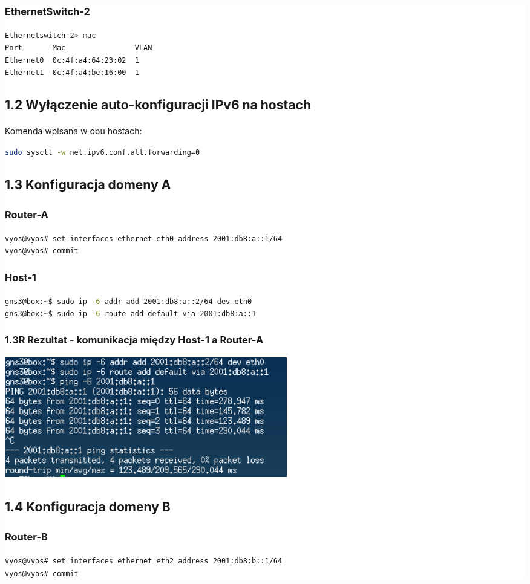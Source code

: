 ### EthernetSwitch-2

```sh
Ethernetswitch-2> mac
Port       Mac                VLAN
Ethernet0  0c:4f:a4:64:23:02  1
Ethernet1  0c:4f:a4:be:16:00  1
```

## 1.2 Wyłączenie auto-konfiguracji IPv6 na hostach

Komenda wpisana w obu hostach:

```sh
sudo sysctl -w net.ipv6.conf.all.forwarding=0
```

## 1.3 Konfiguracja domeny A

### Router-A

```sh
vyos@vyos# set interfaces ethernet eth0 address 2001:db8:a::1/64
vyos@vyos# commit
```

### Host-1

```sh
gns3@box:~$ sudo ip -6 addr add 2001:db8:a::2/64 dev eth0
gns3@box:~$ sudo ip -6 route add default via 2001:db8:a::1
```

### 1.3R Rezultat - komunikacja między Host-1 a Router-A

![](img/1.png)

## 1.4 Konfiguracja domeny B

### Router-B

```sh
vyos@vyos# set interfaces ethernet eth2 address 2001:db8:b::1/64
vyos@vyos# commit
```
